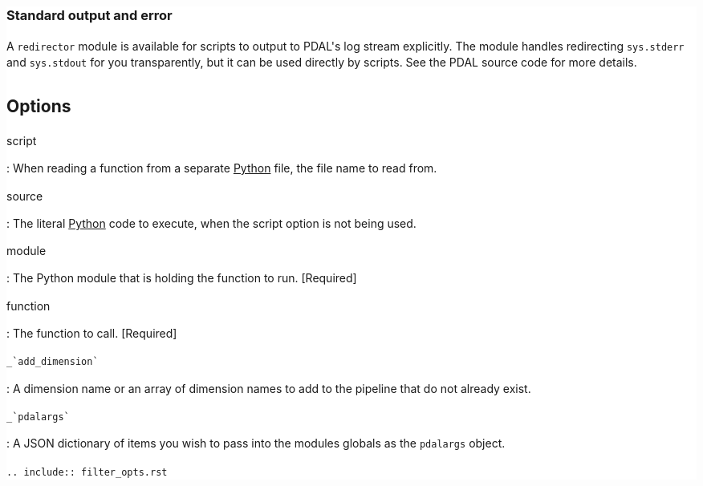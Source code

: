 ### Standard output and error

A `redirector` module is available for scripts to output to PDAL's log stream
explicitly. The module handles redirecting `sys.stderr` and
`sys.stdout` for you
transparently, but it can be used directly by scripts. See the PDAL source
code for more details.

## Options

script

: When reading a function from a separate [Python] file, the file name to read
  from.

source

: The literal [Python] code to execute, when the script option is
  not being used.

module

: The Python module that is holding the function to run. \[Required\]

function

: The function to call. \[Required\]

`` _`add_dimension` ``

: A dimension name or an array of dimension names to add to the pipeline that do not already exist.

`` _`pdalargs` ``

: A JSON dictionary of items you wish to pass into the modules globals as the
  `pdalargs` object.

```{eval-rst}
.. include:: filter_opts.rst
```

[numpy]: http://www.numpy.org/
[python]: http://python.org/
